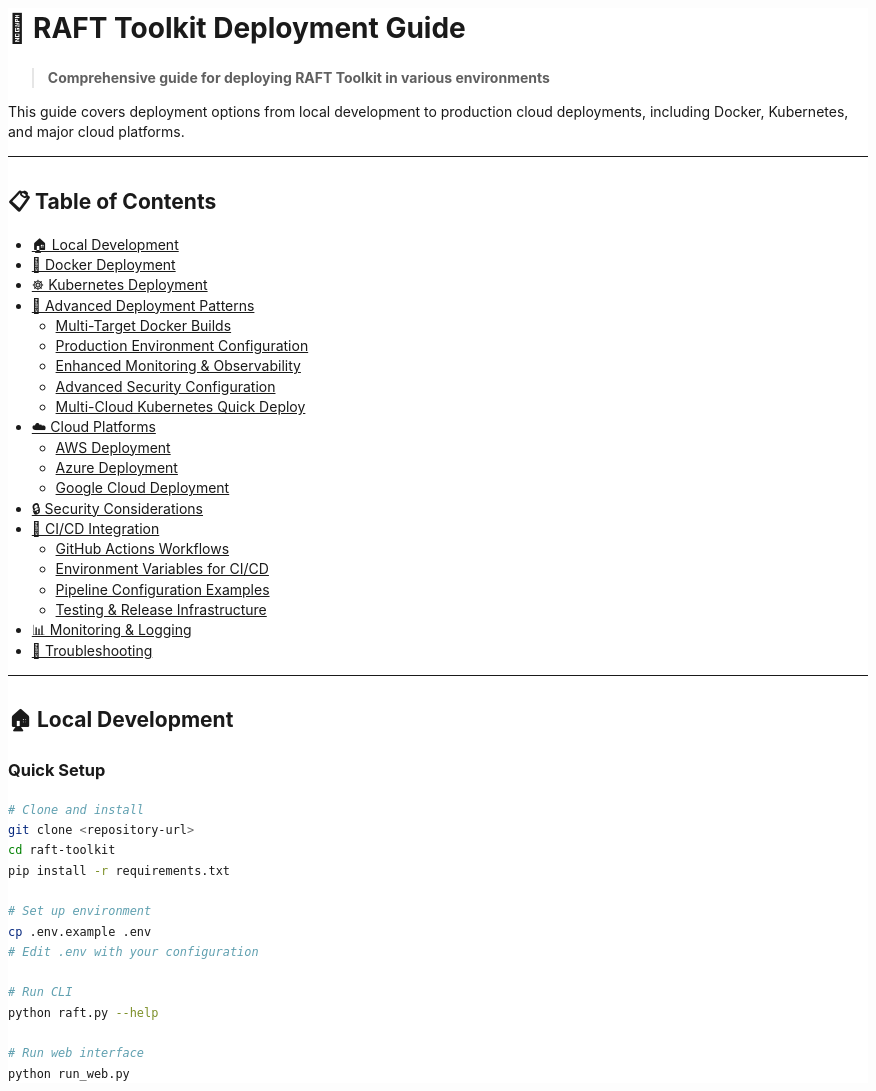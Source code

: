 # 🚀 RAFT Toolkit Deployment Guide

> **Comprehensive guide for deploying RAFT Toolkit in various environments**

This guide covers deployment options from local development to production cloud deployments, including Docker, Kubernetes, and major cloud platforms.

---

## 📋 Table of Contents

- [🏠 Local Development](#-local-development)
- [🐳 Docker Deployment](#-docker-deployment)
- [☸️ Kubernetes Deployment](#️-kubernetes-deployment)
- [🚀 Advanced Deployment Patterns](#-advanced-deployment-patterns)
  - [Multi-Target Docker Builds](#multi-target-docker-builds)
  - [Production Environment Configuration](#production-environment-configuration)
  - [Enhanced Monitoring & Observability](#enhanced-monitoring--observability)
  - [Advanced Security Configuration](#advanced-security-configuration)
  - [Multi-Cloud Kubernetes Quick Deploy](#multi-cloud-kubernetes-quick-deploy)
- [☁️ Cloud Platforms](#️-cloud-platforms)
  - [AWS Deployment](#aws-deployment)
  - [Azure Deployment](#azure-deployment)
  - [Google Cloud Deployment](#google-cloud-deployment)
- [🔒 Security Considerations](#-security-considerations)
- [🔄 CI/CD Integration](#-cicd-integration)
  - [GitHub Actions Workflows](#github-actions-workflows)
  - [Environment Variables for CI/CD](#environment-variables-for-cicd)
  - [Pipeline Configuration Examples](#pipeline-configuration-examples)
  - [Testing & Release Infrastructure](#testing--release-infrastructure)
- [📊 Monitoring & Logging](#-monitoring--logging)
- [🔧 Troubleshooting](#-troubleshooting)

---

## 🏠 Local Development

### Quick Setup

```bash
# Clone and install
git clone <repository-url>
cd raft-toolkit
pip install -r requirements.txt

# Set up environment
cp .env.example .env
# Edit .env with your configuration

# Run CLI
python raft.py --help

# Run web interface
python run_web.py
```
